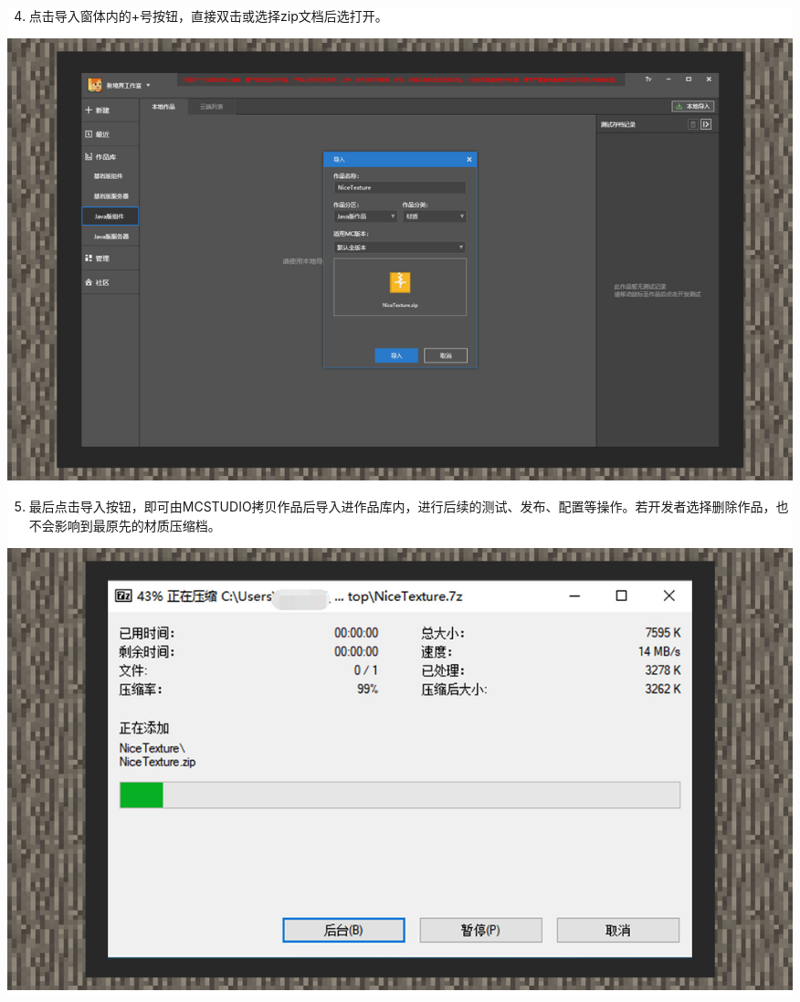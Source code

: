 

4) 点击导入窗体内的+号按钮，直接双击或选择zip文档后选打开。

![](./images/1_18.jpg)



5) 最后点击导入按钮，即可由MCSTUDIO拷贝作品后导入进作品库内，进行后续的测试、发布、配置等操作。若开发者选择删除作品，也不会影响到最原先的材质压缩档。

![](./images/1_19.jpg)
